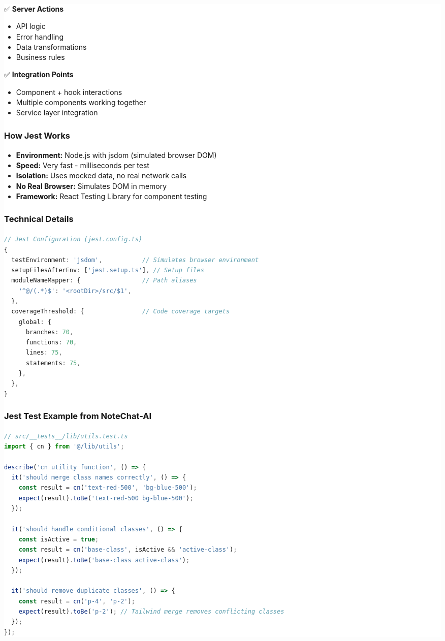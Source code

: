 ✅ **Server Actions**
- API logic
- Error handling
- Data transformations
- Business rules

✅ **Integration Points**
- Component + hook interactions
- Multiple components working together
- Service layer integration

### How Jest Works

- **Environment:** Node.js with jsdom (simulated browser DOM)
- **Speed:** Very fast - milliseconds per test
- **Isolation:** Uses mocked data, no real network calls
- **No Real Browser:** Simulates DOM in memory
- **Framework:** React Testing Library for component testing

### Technical Details

```typescript
// Jest Configuration (jest.config.ts)
{
  testEnvironment: 'jsdom',           // Simulates browser environment
  setupFilesAfterEnv: ['jest.setup.ts'], // Setup files
  moduleNameMapper: {                 // Path aliases
    '^@/(.*)$': '<rootDir>/src/$1',
  },
  coverageThreshold: {                // Code coverage targets
    global: {
      branches: 70,
      functions: 70,
      lines: 75,
      statements: 75,
    },
  },
}
```

### Jest Test Example from NoteChat-AI

```typescript
// src/__tests__/lib/utils.test.ts
import { cn } from '@/lib/utils';

describe('cn utility function', () => {
  it('should merge class names correctly', () => {
    const result = cn('text-red-500', 'bg-blue-500');
    expect(result).toBe('text-red-500 bg-blue-500');
  });

  it('should handle conditional classes', () => {
    const isActive = true;
    const result = cn('base-class', isActive && 'active-class');
    expect(result).toBe('base-class active-class');
  });

  it('should remove duplicate classes', () => {
    const result = cn('p-4', 'p-2');
    expect(result).toBe('p-2'); // Tailwind merge removes conflicting classes
  });
});
```
